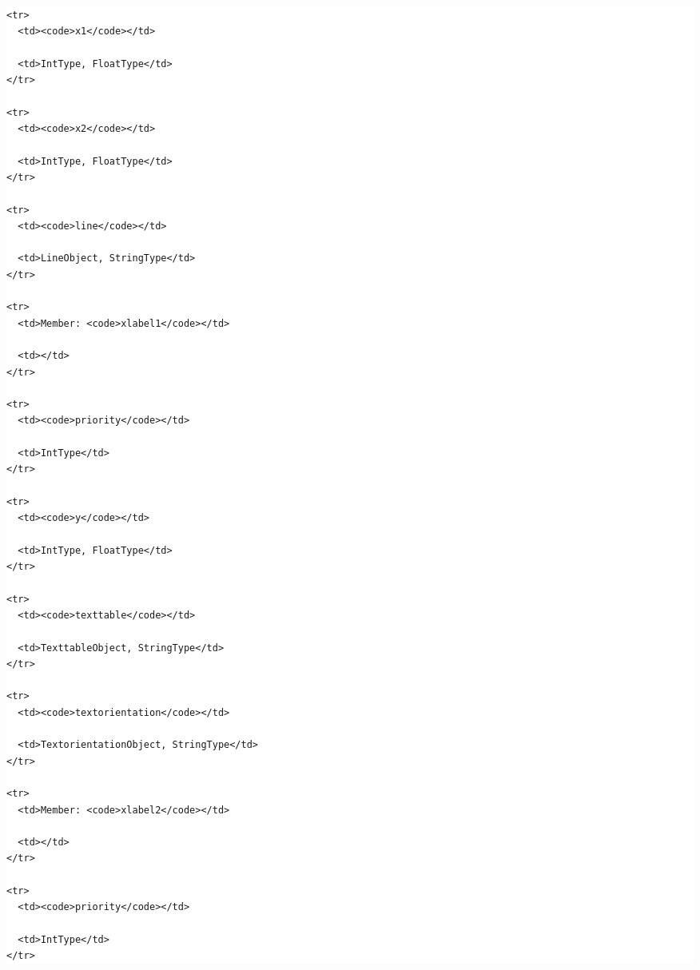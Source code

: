     <tr>
      <td><code>x1</code></td>

      <td>IntType, FloatType</td>
    </tr>

    <tr>
      <td><code>x2</code></td>

      <td>IntType, FloatType</td>
    </tr>

    <tr>
      <td><code>line</code></td>

      <td>LineObject, StringType</td>
    </tr>

    <tr>
      <td>Member: <code>xlabel1</code></td>

      <td></td>
    </tr>

    <tr>
      <td><code>priority</code></td>

      <td>IntType</td>
    </tr>

    <tr>
      <td><code>y</code></td>

      <td>IntType, FloatType</td>
    </tr>

    <tr>
      <td><code>texttable</code></td>

      <td>TexttableObject, StringType</td>
    </tr>

    <tr>
      <td><code>textorientation</code></td>

      <td>TextorientationObject, StringType</td>
    </tr>

    <tr>
      <td>Member: <code>xlabel2</code></td>

      <td></td>
    </tr>

    <tr>
      <td><code>priority</code></td>

      <td>IntType</td>
    </tr>

